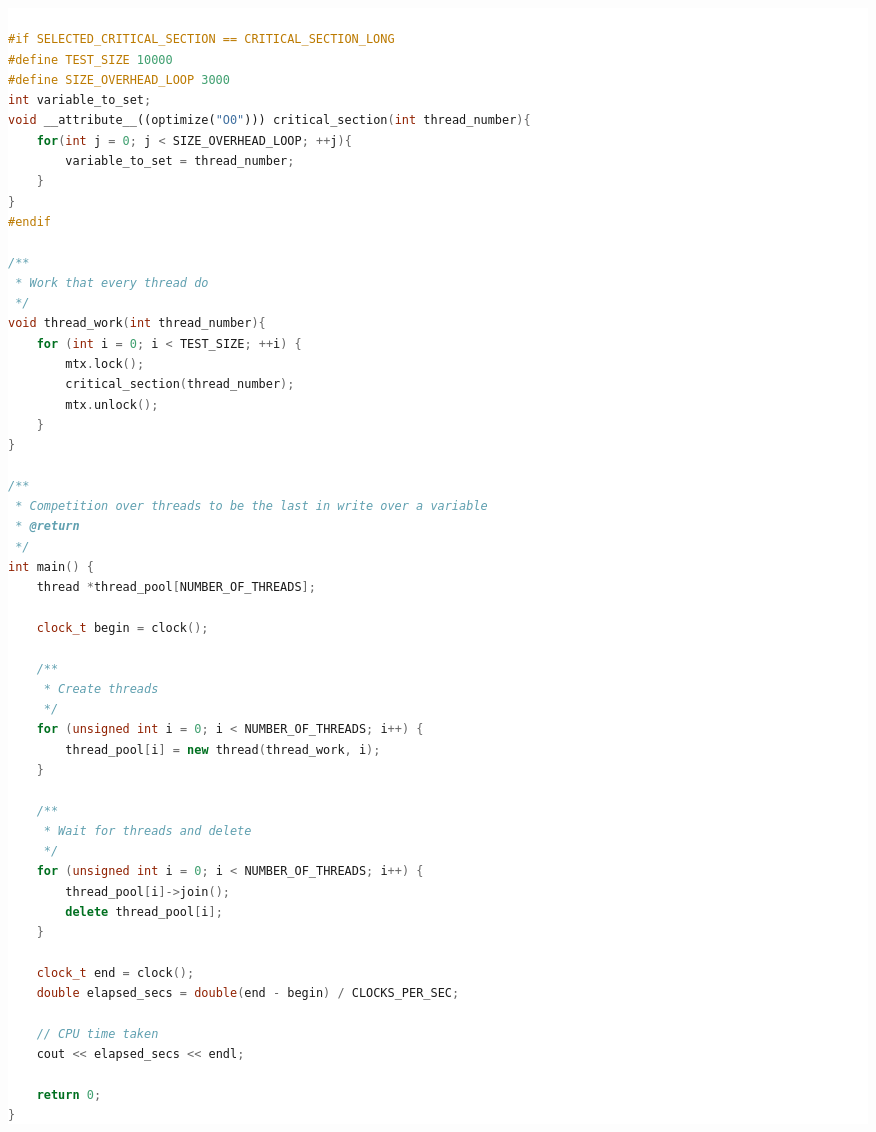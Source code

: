 ``` c++

#if SELECTED_CRITICAL_SECTION == CRITICAL_SECTION_LONG
#define TEST_SIZE 10000
#define SIZE_OVERHEAD_LOOP 3000
int variable_to_set;
void __attribute__((optimize("O0"))) critical_section(int thread_number){
    for(int j = 0; j < SIZE_OVERHEAD_LOOP; ++j){
        variable_to_set = thread_number;
    }
}
#endif

/**
 * Work that every thread do
 */
void thread_work(int thread_number){
    for (int i = 0; i < TEST_SIZE; ++i) {
        mtx.lock();
        critical_section(thread_number);
        mtx.unlock();
    }
}

/**
 * Competition over threads to be the last in write over a variable
 * @return
 */
int main() {
    thread *thread_pool[NUMBER_OF_THREADS];

    clock_t begin = clock();

    /**
     * Create threads
     */
    for (unsigned int i = 0; i < NUMBER_OF_THREADS; i++) {
        thread_pool[i] = new thread(thread_work, i);
    }

    /**
     * Wait for threads and delete
     */
    for (unsigned int i = 0; i < NUMBER_OF_THREADS; i++) {
        thread_pool[i]->join();
        delete thread_pool[i];
    }

    clock_t end = clock();
    double elapsed_secs = double(end - begin) / CLOCKS_PER_SEC;

    // CPU time taken
    cout << elapsed_secs << endl;

    return 0;
}
```
